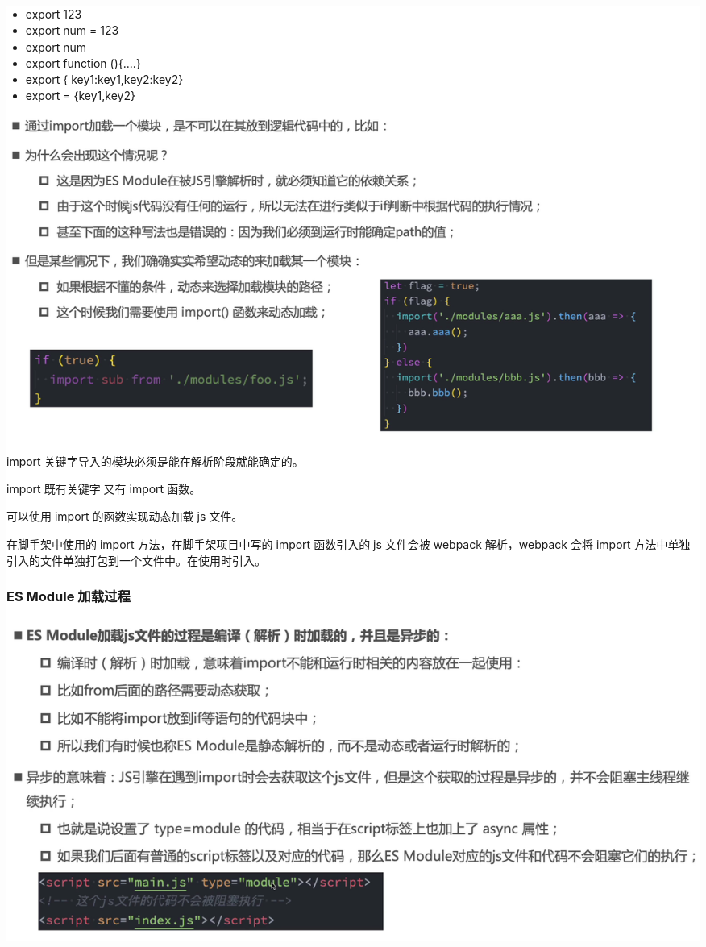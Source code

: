   - export 123
  - export num = 123
  - export num
  - export function (){....}
  - export { key1:key1,key2:key2}
  - export = {key1,key2}

![image-20210718000912979](..\typora-user-images\image-20210718000912979.png)

import 关键字导入的模块必须是能在解析阶段就能确定的。

import 既有关键字 又有 import 函数。

可以使用 import 的函数实现动态加载 js 文件。

在脚手架中使用的 import 方法，在脚手架项目中写的 import 函数引入的 js 文件会被 webpack 解析，webpack 会将 import 方法中单独引入的文件单独打包到一个文件中。在使用时引入。

### ES Module 加载过程

![image-20210718005204005](..\typora-user-images\image-20210718005204005.png)
